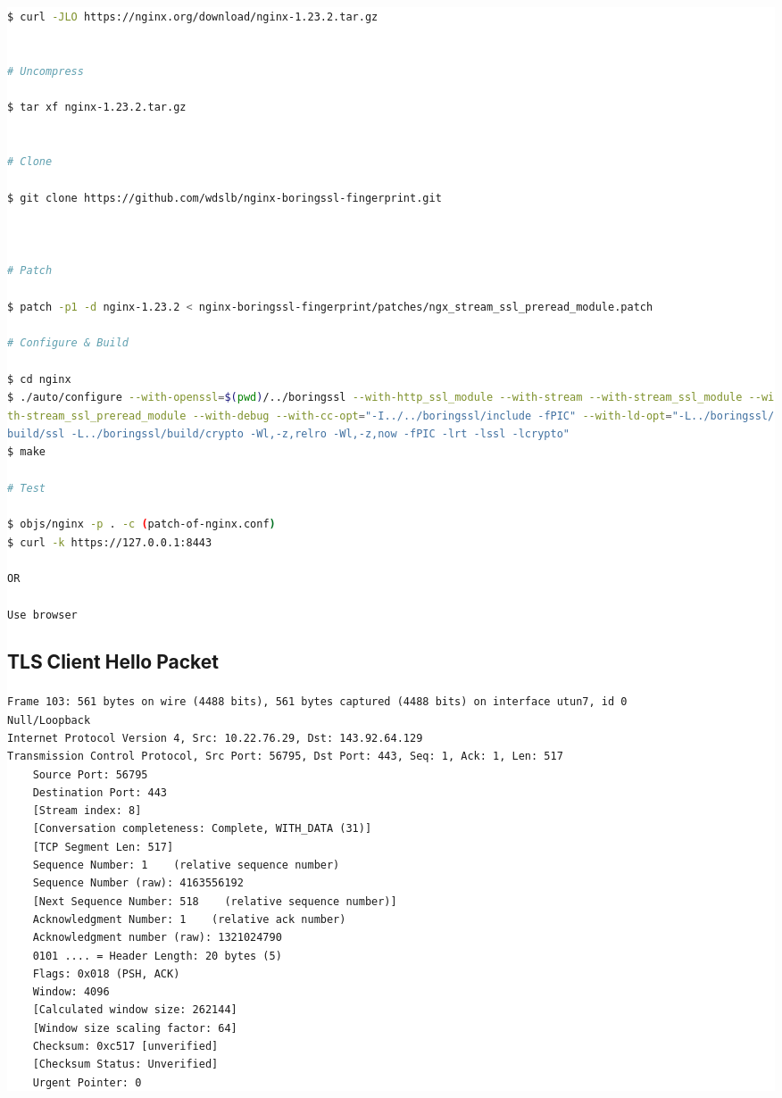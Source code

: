 ```bash
$ curl -JLO https://nginx.org/download/nginx-1.23.2.tar.gz


# Uncompress

$ tar xf nginx-1.23.2.tar.gz


# Clone

$ git clone https://github.com/wdslb/nginx-boringssl-fingerprint.git



# Patch

$ patch -p1 -d nginx-1.23.2 < nginx-boringssl-fingerprint/patches/ngx_stream_ssl_preread_module.patch

# Configure & Build

$ cd nginx
$ ./auto/configure --with-openssl=$(pwd)/../boringssl --with-http_ssl_module --with-stream --with-stream_ssl_module --with-stream_ssl_preread_module --with-debug --with-cc-opt="-I../../boringssl/include -fPIC" --with-ld-opt="-L../boringssl/build/ssl -L../boringssl/build/crypto -Wl,-z,relro -Wl,-z,now -fPIC -lrt -lssl -lcrypto"
$ make

# Test

$ objs/nginx -p . -c (patch-of-nginx.conf)
$ curl -k https://127.0.0.1:8443

OR

Use browser
```

## TLS Client Hello Packet
```
Frame 103: 561 bytes on wire (4488 bits), 561 bytes captured (4488 bits) on interface utun7, id 0
Null/Loopback
Internet Protocol Version 4, Src: 10.22.76.29, Dst: 143.92.64.129
Transmission Control Protocol, Src Port: 56795, Dst Port: 443, Seq: 1, Ack: 1, Len: 517
    Source Port: 56795
    Destination Port: 443
    [Stream index: 8]
    [Conversation completeness: Complete, WITH_DATA (31)]
    [TCP Segment Len: 517]
    Sequence Number: 1    (relative sequence number)
    Sequence Number (raw): 4163556192
    [Next Sequence Number: 518    (relative sequence number)]
    Acknowledgment Number: 1    (relative ack number)
    Acknowledgment number (raw): 1321024790
    0101 .... = Header Length: 20 bytes (5)
    Flags: 0x018 (PSH, ACK)
    Window: 4096
    [Calculated window size: 262144]
    [Window size scaling factor: 64]
    Checksum: 0xc517 [unverified]
    [Checksum Status: Unverified]
    Urgent Pointer: 0
```